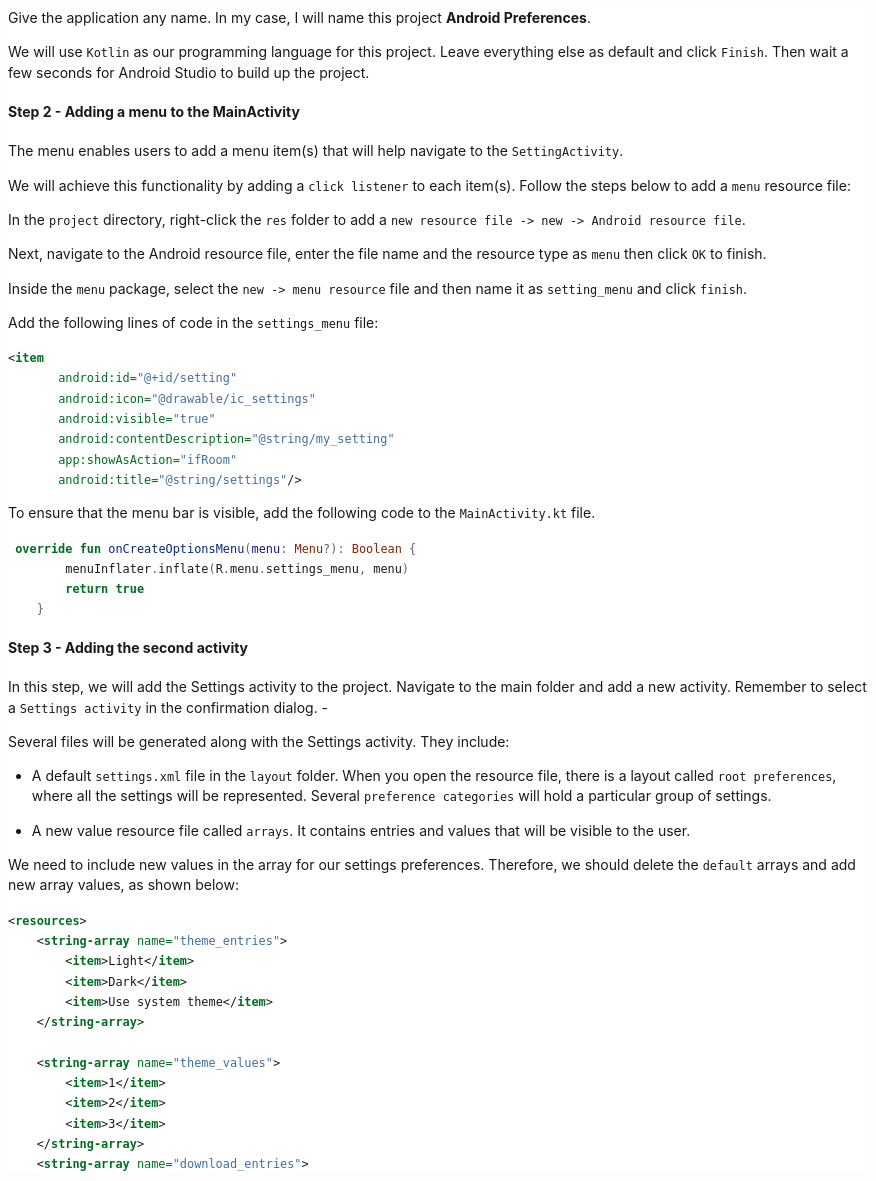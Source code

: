 Give the application any name. In my case, I will name this project **Android Preferences**.  

We will use `Kotlin` as our programming language for this project. Leave everything else as default and click `Finish`. Then wait a few seconds for Android Studio to build up the project.
   
#### Step 2 - Adding a menu to the MainActivity
The menu enables users to add a menu item(s) that will help navigate to the `SettingActivity`. 

We will achieve this functionality by adding a `click listener` to each item(s). Follow the steps below to add a `menu` resource file:

In the `project` directory, right-click the `res` folder to add a `new resource file -> new -> Android resource file`.

Next, navigate to the Android resource file, enter the file name and the resource type as `menu` then click `OK` to finish.

Inside the `menu` package, select the `new -> menu resource` file and then name it as `setting_menu` and click `finish`.

Add the following lines of code in the `settings_menu` file:

```xml
<item
       android:id="@+id/setting"
       android:icon="@drawable/ic_settings"
       android:visible="true"
       android:contentDescription="@string/my_setting"
       app:showAsAction="ifRoom"
       android:title="@string/settings"/>
```

To ensure that the menu bar is visible, add the following code to the `MainActivity.kt` file.

```kt
 override fun onCreateOptionsMenu(menu: Menu?): Boolean {
        menuInflater.inflate(R.menu.settings_menu, menu)
        return true
    }
```

#### Step 3 - Adding the second activity
In this step, we will add the Settings activity to the project. Navigate to the main folder and add a new activity. Remember to select a `Settings activity` in the confirmation dialog. -

Several files will be generated along with the Settings activity. They include:

- A default `settings.xml` file in the `layout` folder. When you open the resource file, there is a layout called `root preferences`, where all the settings will be represented. Several `preference categories` will hold a particular group of settings.

- A new value resource file called `arrays`. It contains entries and values that will be visible to the user.  

We need to include new values in the array for our settings preferences. Therefore, we should delete the `default` arrays and add new array values, as shown below:

```xml
<resources>
    <string-array name="theme_entries">
        <item>Light</item>
        <item>Dark</item>
        <item>Use system theme</item>
    </string-array>

    <string-array name="theme_values">
        <item>1</item>
        <item>2</item>
        <item>3</item>
    </string-array>
    <string-array name="download_entries">
```
